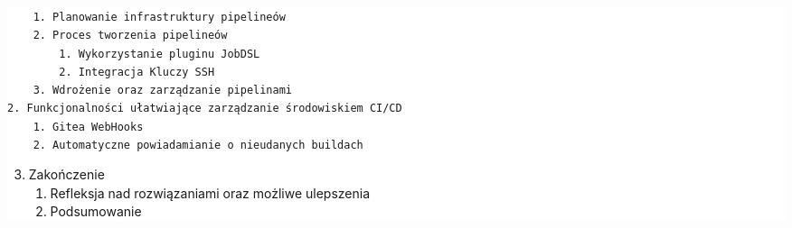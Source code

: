 		1. Planowanie infrastruktury pipelineów
		2. Proces tworzenia pipelineów
			1. Wykorzystanie pluginu JobDSL
			2. Integracja Kluczy SSH
		3. Wdrożenie oraz zarządzanie pipelinami
	2. Funkcjonalności ułatwiające zarządzanie środowiskiem CI/CD
		1. Gitea WebHooks
		2. Automatyczne powiadamianie o nieudanych buildach
3. Zakończenie
	1. Refleksja nad rozwiązaniami oraz możliwe ulepszenia
	2. Podsumowanie